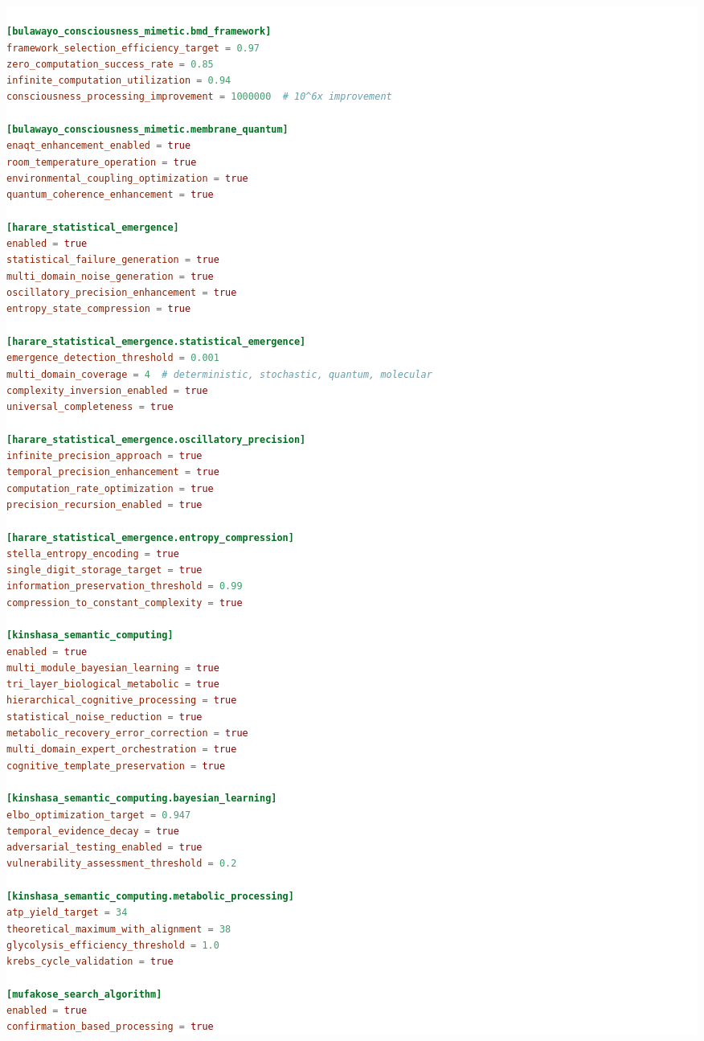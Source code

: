 ```toml

[bulawayo_consciousness_mimetic.bmd_framework]
framework_selection_efficiency_target = 0.97
zero_computation_success_rate = 0.85
infinite_computation_utilization = 0.94
consciousness_processing_improvement = 1000000  # 10^6x improvement

[bulawayo_consciousness_mimetic.membrane_quantum]
enaqt_enhancement_enabled = true
room_temperature_operation = true
environmental_coupling_optimization = true
quantum_coherence_enhancement = true

[harare_statistical_emergence]
enabled = true
statistical_failure_generation = true
multi_domain_noise_generation = true
oscillatory_precision_enhancement = true
entropy_state_compression = true

[harare_statistical_emergence.statistical_emergence]
emergence_detection_threshold = 0.001
multi_domain_coverage = 4  # deterministic, stochastic, quantum, molecular
complexity_inversion_enabled = true
universal_completeness = true

[harare_statistical_emergence.oscillatory_precision]
infinite_precision_approach = true
temporal_precision_enhancement = true
computation_rate_optimization = true
precision_recursion_enabled = true

[harare_statistical_emergence.entropy_compression]
stella_entropy_encoding = true
single_digit_storage_target = true
information_preservation_threshold = 0.99
compression_to_constant_complexity = true

[kinshasa_semantic_computing]
enabled = true
multi_module_bayesian_learning = true
tri_layer_biological_metabolic = true
hierarchical_cognitive_processing = true
statistical_noise_reduction = true
metabolic_recovery_error_correction = true
multi_domain_expert_orchestration = true
cognitive_template_preservation = true

[kinshasa_semantic_computing.bayesian_learning]
elbo_optimization_target = 0.947
temporal_evidence_decay = true
adversarial_testing_enabled = true
vulnerability_assessment_threshold = 0.2

[kinshasa_semantic_computing.metabolic_processing]
atp_yield_target = 34
theoretical_maximum_with_alignment = 38
glycolysis_efficiency_threshold = 1.0
krebs_cycle_validation = true

[mufakose_search_algorithm]
enabled = true
confirmation_based_processing = true
```